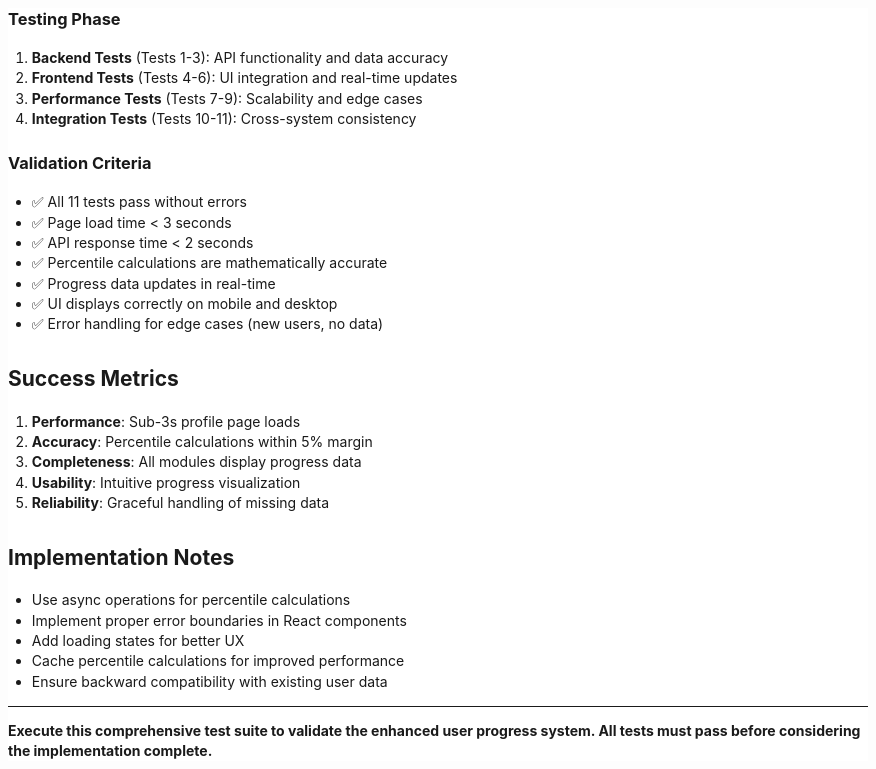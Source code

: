 ### Testing Phase
1. **Backend Tests** (Tests 1-3): API functionality and data accuracy
2. **Frontend Tests** (Tests 4-6): UI integration and real-time updates  
3. **Performance Tests** (Tests 7-9): Scalability and edge cases
4. **Integration Tests** (Tests 10-11): Cross-system consistency

### Validation Criteria
- ✅ All 11 tests pass without errors
- ✅ Page load time < 3 seconds
- ✅ API response time < 2 seconds  
- ✅ Percentile calculations are mathematically accurate
- ✅ Progress data updates in real-time
- ✅ UI displays correctly on mobile and desktop
- ✅ Error handling for edge cases (new users, no data)

## Success Metrics
1. **Performance**: Sub-3s profile page loads
2. **Accuracy**: Percentile calculations within 5% margin
3. **Completeness**: All modules display progress data
4. **Usability**: Intuitive progress visualization
5. **Reliability**: Graceful handling of missing data

## Implementation Notes
- Use async operations for percentile calculations
- Implement proper error boundaries in React components
- Add loading states for better UX
- Cache percentile calculations for improved performance
- Ensure backward compatibility with existing user data

---

**Execute this comprehensive test suite to validate the enhanced user progress system. All tests must pass before considering the implementation complete.**
